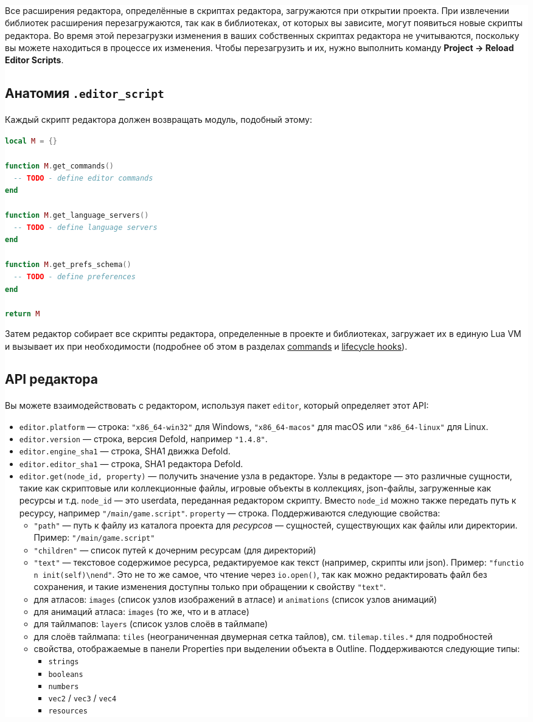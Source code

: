Все расширения редактора, определённые в скриптах редактора, загружаются при открытии проекта. При извлечении библиотек расширения перезагружаются, так как в библиотеках, от которых вы зависите, могут появиться новые скрипты редактора. Во время этой перезагрузки изменения в ваших собственных скриптах редактора не учитываются, поскольку вы можете находиться в процессе их изменения. Чтобы перезагрузить и их, нужно выполнить команду **Project → Reload Editor Scripts**.

## Анатомия `.editor_script`

Каждый скрипт редактора должен возвращать модуль, подобный этому:
```lua
local M = {}

function M.get_commands()
  -- TODO - define editor commands
end

function M.get_language_servers()
  -- TODO - define language servers
end

function M.get_prefs_schema()
  -- TODO - define preferences
end

return M
```
Затем редактор собирает все скрипты редактора, определенные в проекте и библиотеках, загружает их в единую Lua VM и вызывает их при необходимости (подробнее об этом в разделах [commands](#commands) и [lifecycle hooks](#lifecycle-hooks)).

## API редактора

Вы можете взаимодействовать с редактором, используя пакет `editor`, который определяет этот API:
- `editor.platform` — строка: `"x86_64-win32"` для Windows, `"x86_64-macos"` для macOS или `"x86_64-linux"` для Linux.
- `editor.version` — строка, версия Defold, например `"1.4.8"`.
- `editor.engine_sha1` — строка, SHA1 движка Defold.
- `editor.editor_sha1` — строка, SHA1 редактора Defold.
- `editor.get(node_id, property)` — получить значение узла в редакторе. Узлы в редакторе — это различные сущности, такие как скриптовые или коллекционные файлы, игровые объекты в коллекциях, json-файлы, загруженные как ресурсы и т.д. `node_id` — это userdata, переданная редактором скрипту. Вместо `node_id` можно также передать путь к ресурсу, например `"/main/game.script"`. `property` — строка. Поддерживаются следующие свойства:
  - `"path"` — путь к файлу из каталога проекта для *ресурсов* — сущностей, существующих как файлы или директории. Пример: `"/main/game.script"`
  - `"children"` — список путей к дочерним ресурсам (для директорий)
  - `"text"` — текстовое содержимое ресурса, редактируемое как текст (например, скрипты или json). Пример: `"function init(self)\nend"`. Это не то же самое, что чтение через `io.open()`, так как можно редактировать файл без сохранения, и такие изменения доступны только при обращении к свойству `"text"`.
  - для атласов: `images` (список узлов изображений в атласе) и `animations` (список узлов анимаций)
  - для анимаций атласа: `images` (то же, что и в атласе)
  - для тайлмапов: `layers` (список узлов слоёв в тайлмапе)
  - для слоёв тайлмапа: `tiles` (неограниченная двумерная сетка тайлов), см. `tilemap.tiles.*` для подробностей
  - свойства, отображаемые в панели Properties при выделении объекта в Outline. Поддерживаются следующие типы:
    - `strings`
    - `booleans`
    - `numbers`
    - `vec2` / `vec3` / `vec4`
    - `resources`
